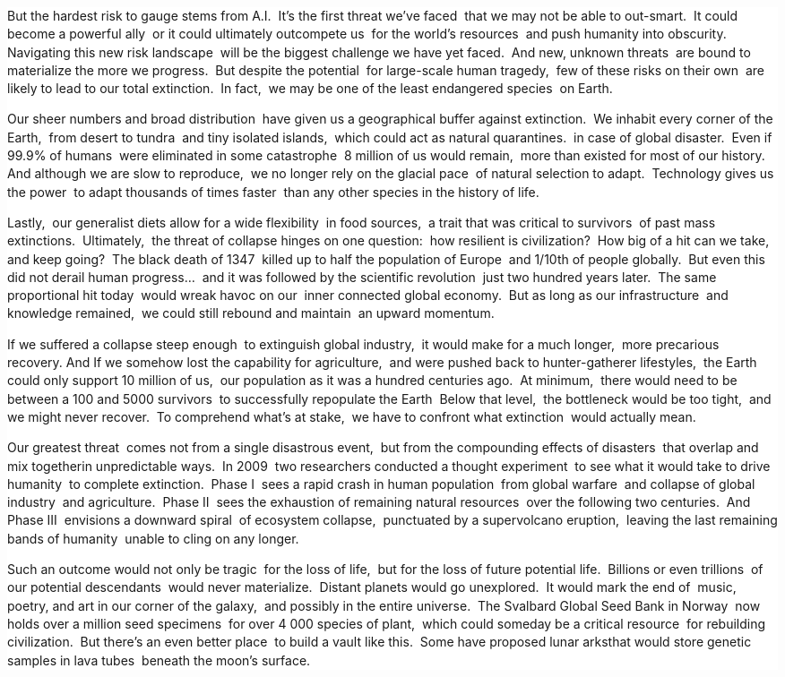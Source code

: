 But the hardest risk to gauge stems from A.I.​ ​​​ ​It’s the first threat we’ve faced​ ​​​ ​that we may not be able to out-smart.​ ​​​ ​It could become a powerful ally​ ​​​ ​or it could ultimately outcompete us​ ​​​ ​for the world’s resources​ ​​​ ​and push humanity into obscurity.​ ​​​ ​Navigating this new risk landscape​ ​​​ ​will be the biggest challenge we have yet faced.​ ​​​ ​And new, unknown threats​ ​​​ ​are bound to materialize the more we progress.​ ​​​ ​But despite the potential​ ​​​ ​for large-scale human tragedy,​ ​​​ ​few of these risks on their own​ ​​​ ​are likely to lead to our total extinction.​ ​​​ ​In fact,​ ​​​ ​we may be one of the least endangered species​ ​​​ ​on Earth.​ ​​​

​Our sheer numbers and broad distribution​ ​​​ ​have given us a geographical buffer against extinction.​ ​​​ ​We inhabit every corner of the Earth,​ ​​​ ​from desert to tundra​ ​​​ ​and tiny isolated islands,​ ​​​ ​which could act as natural quarantines.​ ​​​ ​in case of global disaster.​ ​​​ ​Even if 99.9% of humans​ ​​​ ​were eliminated in some catastrophe​ ​​​ ​8 million of us would remain,​ ​​​ ​more than existed for most of our history.​ ​​​ ​And although we are slow to reproduce,​ ​​​ ​we no longer rely on the glacial pace​ ​​​ ​of natural selection to adapt.​ ​​​ ​Technology gives us the power​ ​​​ ​to adapt thousands of times faster​ ​​​ ​than any other species in the history of life.​ ​​​ ​

Lastly,​ ​​​ ​our generalist diets allow for a wide flexibility​ ​​​ ​in food sources,​ ​​​ ​a trait that was critical to survivors​ ​​​ ​of past mass extinctions.​ ​​​ ​Ultimately,​ ​​​ ​the threat of collapse hinges on one question:​ ​​​ ​how resilient is civilization?​ ​​​ ​How big of a hit can we take,​ ​​​ ​and keep going?​ ​​​ ​The black death of 1347​ ​​​ ​killed up to half the population of Europe​ ​​​ ​and 1/10th of people globally.​ ​​​ ​But even this did not derail human progress…​ ​​​ ​and it was followed by the scientific revolution​ ​​​ ​just two hundred years later.​ ​​​ ​The same proportional hit today​ ​​​ ​would wreak havoc on our​ ​​​ ​inner connected global economy.​ ​​​ ​But as long as our infrastructure​ ​​​ ​and knowledge remained,​ ​​​ ​we could still rebound and maintain​ ​​​ ​an upward momentum.​ ​​​ ​

If we suffered a collapse steep enough​ ​​​ ​to extinguish global industry,​ ​​​ ​it would make for a much longer,​ ​​​ ​more precarious recovery.​ ​​​ ​And If we somehow lost the capability for agriculture,​ ​​​ ​and were pushed back to hunter-gatherer lifestyles,​ ​​​ ​the Earth could only support 10 million of us,​ ​​​ ​our population as it was a hundred centuries ago.​ ​​​ ​At minimum,​ ​​​ ​there would need to be​ ​​​ ​between a 100 and 5000 survivors​ ​​​ ​to successfully repopulate the Earth​ ​​​ ​Below that level,​ ​​​ ​the bottleneck would be too tight,​ ​​​ ​and we might never recover.​ ​​​ ​To comprehend what’s at stake,​ ​​​ ​we have to confront what extinction​ ​​​ ​would actually mean.​ ​​​ ​

Our greatest threat​ ​​​ ​comes not from a single disastrous event,​ ​​​ ​but from the compounding effects of disasters​ ​​​ ​that overlap and mix together​ ​​​ ​in unpredictable ways.​ ​​​ ​In 2009​ ​​​ ​two researchers conducted a thought experiment​ ​​​ ​to see what it would take to drive humanity​ ​​​ ​to complete extinction.​ ​​​ ​Phase I​ ​​​ ​sees a rapid crash in human population​ ​​​ ​from global warfare​ ​​​ ​and collapse of global industry​ ​​​ ​and agriculture.​ ​​​ ​Phase II​ ​​​ ​sees the exhaustion of remaining natural resources​ ​​​ ​over the following two centuries.​ ​​​ ​And Phase III​ ​​​ ​envisions a downward spiral​ ​​​ ​of ecosystem collapse,​ ​​​ ​punctuated by a supervolcano eruption,​ ​​​ ​leaving the last remaining bands of humanity​ ​​​ ​unable to cling on any longer.​ ​​​ 

​Such an outcome would not only be tragic​ ​​​ ​for the loss of life,​ ​​​ ​but for the loss of future potential life.​ ​​​ ​Billions or even trillions​ ​​​ ​of our potential descendants​ ​​​ ​would never materialize.​ ​​​ ​Distant planets would go unexplored.​ ​​​ ​It would mark the end of​ ​​​ ​music, poetry, and art​ ​​​ ​in our corner of the galaxy,​ ​​​ ​and possibly in the entire universe.​ ​​​ ​The Svalbard Global Seed Bank in Norway​ ​​​ ​now holds over a million seed specimens​ ​​​ ​for over 4 000 species of plant,​ ​​​ ​which could someday be a critical resource​ ​​​ ​for rebuilding civilization.​ ​​​ ​But there’s an even better place​ ​​​ ​to build a vault like this.​ ​​​ ​Some have proposed lunar arks​ ​​​ ​that would store genetic samples in lava tubes​ ​​​ ​beneath the moon’s surface.​ ​​​ ​
